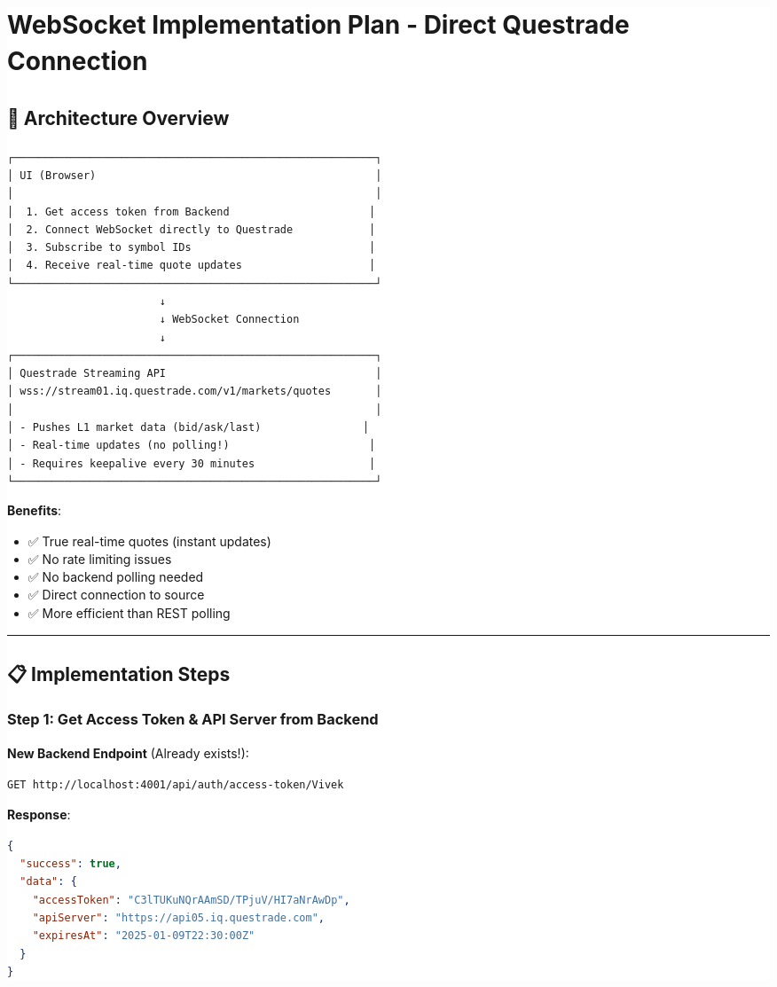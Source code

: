 # WebSocket Implementation Plan - Direct Questrade Connection

## 🎯 Architecture Overview

```
┌─────────────────────────────────────────────────────────┐
│ UI (Browser)                                            │
│                                                         │
│  1. Get access token from Backend                      │
│  2. Connect WebSocket directly to Questrade            │
│  3. Subscribe to symbol IDs                            │
│  4. Receive real-time quote updates                    │
└─────────────────────────────────────────────────────────┘
                        ↓
                        ↓ WebSocket Connection
                        ↓
┌─────────────────────────────────────────────────────────┐
│ Questrade Streaming API                                 │
│ wss://stream01.iq.questrade.com/v1/markets/quotes       │
│                                                         │
│ - Pushes L1 market data (bid/ask/last)                │
│ - Real-time updates (no polling!)                      │
│ - Requires keepalive every 30 minutes                  │
└─────────────────────────────────────────────────────────┘
```

**Benefits**:
- ✅ True real-time quotes (instant updates)
- ✅ No rate limiting issues
- ✅ No backend polling needed
- ✅ Direct connection to source
- ✅ More efficient than REST polling

---

## 📋 Implementation Steps

### Step 1: Get Access Token & API Server from Backend

**New Backend Endpoint** (Already exists!):
```
GET http://localhost:4001/api/auth/access-token/Vivek
```

**Response**:
```json
{
  "success": true,
  "data": {
    "accessToken": "C3lTUKuNQrAAmSD/TPjuV/HI7aNrAwDp",
    "apiServer": "https://api05.iq.questrade.com",
    "expiresAt": "2025-01-09T22:30:00Z"
  }
}
```
